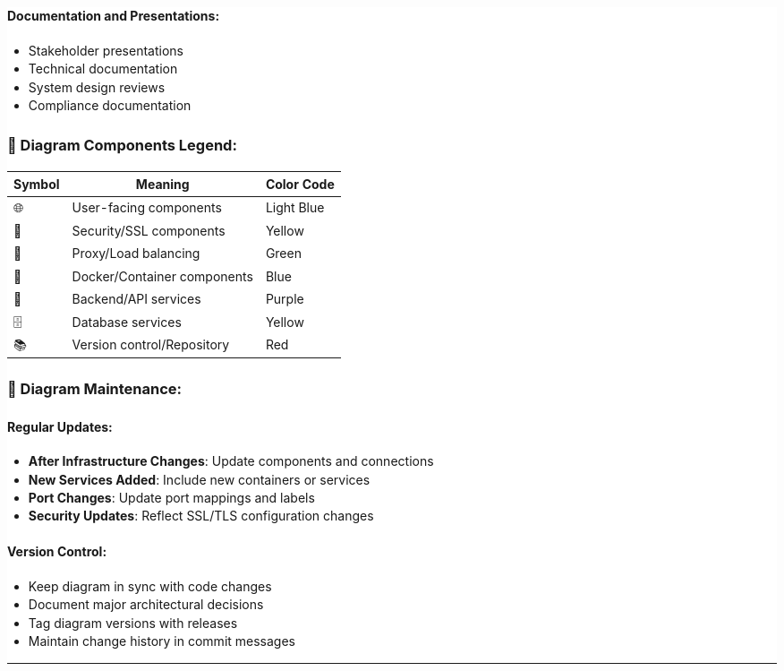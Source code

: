#### **Documentation and Presentations:**
- Stakeholder presentations
- Technical documentation
- System design reviews
- Compliance documentation

### **📐 Diagram Components Legend:**
| Symbol | Meaning | Color Code |
|--------|---------|------------|
| 🌐 | User-facing components | Light Blue |
| 🔐 | Security/SSL components | Yellow |
| 🔀 | Proxy/Load balancing | Green |
| 🐳 | Docker/Container components | Blue |
| 🔧 | Backend/API services | Purple |
| 🗄️ | Database services | Yellow |
| 📚 | Version control/Repository | Red |

### **🔄 Diagram Maintenance:**

#### **Regular Updates:**
- **After Infrastructure Changes**: Update components and connections
- **New Services Added**: Include new containers or services
- **Port Changes**: Update port mappings and labels
- **Security Updates**: Reflect SSL/TLS configuration changes

#### **Version Control:**
- Keep diagram in sync with code changes
- Document major architectural decisions
- Tag diagram versions with releases
- Maintain change history in commit messages

---
